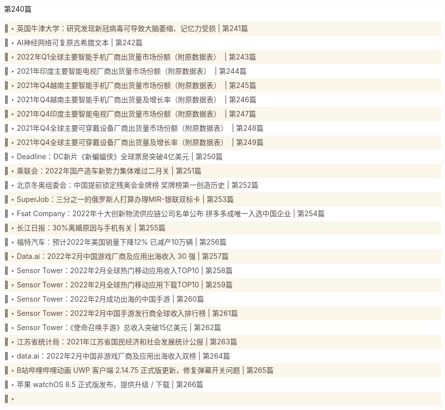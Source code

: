 第240篇</a></div><div style='line-height:3;background-color:#FAF6EA;' ><a href='https://www.199it.com/archives/1403438.html' style="line-height:2;text-decoration:none;display:block;color:#584D49;">🌈 ‣ 英国牛津大学：研究发现新冠病毒可导致大脑萎缩、记忆力受损 | 第241篇</a></div><div style='line-height:3;' ><a href='https://www.199it.com/archives/1403435.html' style="line-height:2;text-decoration:none;display:block;color:#584D49;">🌈 ‣ AI神经网络可复原古希腊文本 | 第242篇</a></div><div style='line-height:3;background-color:#FAF6EA;' ><a href='https://www.199it.com/archives/1403342.html' style="line-height:2;text-decoration:none;display:block;color:#584D49;">🌈 ‣ 2022年Q1全球主要智能手机厂商出货量市场份额（附原数据表） ​​​​ | 第243篇</a></div><div style='line-height:3;' ><a href='https://www.199it.com/archives/1403339.html' style="line-height:2;text-decoration:none;display:block;color:#584D49;">🌈 ‣ 2021年印度主要智能电视厂商出货量市场份额（附原数据表） ​​​​ | 第244篇</a></div><div style='line-height:3;background-color:#FAF6EA;' ><a href='https://www.199it.com/archives/1403336.html' style="line-height:2;text-decoration:none;display:block;color:#584D49;">🌈 ‣ 2021年Q4越南主要智能手机厂商出货量市场份额（附原数据表） ​​​​ | 第245篇</a></div><div style='line-height:3;' ><a href='https://www.199it.com/archives/1403333.html' style="line-height:2;text-decoration:none;display:block;color:#584D49;">🌈 ‣ 2021年Q4越南主要智能手机厂商出货量及增长率（附原数据表） ​​​​ | 第246篇</a></div><div style='line-height:3;background-color:#FAF6EA;' ><a href='https://www.199it.com/archives/1403330.html' style="line-height:2;text-decoration:none;display:block;color:#584D49;">🌈 ‣ 2021年Q4印度主要智能电视厂商出货量市场份额（附原数据表） ​​​​ | 第247篇</a></div><div style='line-height:3;' ><a href='https://www.199it.com/archives/1403326.html' style="line-height:2;text-decoration:none;display:block;color:#584D49;">🌈 ‣ 2021年Q4全球主要可穿戴设备厂商出货量市场份额（附原数据表） ​​​​ | 第248篇</a></div><div style='line-height:3;background-color:#FAF6EA;' ><a href='https://www.199it.com/archives/1403322.html' style="line-height:2;text-decoration:none;display:block;color:#584D49;">🌈 ‣ 2021年Q4全球主要可穿戴设备厂商出货量及增长率（附原数据表） ​​​​ | 第249篇</a></div><div style='line-height:3;' ><a href='https://www.199it.com/archives/1403193.html' style="line-height:2;text-decoration:none;display:block;color:#584D49;">🌈 ‣ Deadline：DC新片《新蝙蝠侠》全球票房突破4亿美元 | 第250篇</a></div><div style='line-height:3;background-color:#FAF6EA;' ><a href='https://www.199it.com/archives/1403192.html' style="line-height:2;text-decoration:none;display:block;color:#584D49;">🌈 ‣ 乘联会：2022年国产造车新势力集体难过二月关 | 第251篇</a></div><div style='line-height:3;' ><a href='https://www.199it.com/archives/1403194.html' style="line-height:2;text-decoration:none;display:block;color:#584D49;">🌈 ‣ 北京冬奥组委会：中国提前锁定残奥会金牌榜 奖牌榜第一创造历史 | 第252篇</a></div><div style='line-height:3;background-color:#FAF6EA;' ><a href='https://www.199it.com/archives/1403203.html' style="line-height:2;text-decoration:none;display:block;color:#584D49;">🌈 ‣ SuperJob：三分之一的俄罗斯人打算办理MIR-银联双标卡 | 第253篇</a></div><div style='line-height:3;' ><a href='https://www.199it.com/archives/1403204.html' style="line-height:2;text-decoration:none;display:block;color:#584D49;">🌈 ‣ Fsat Company：2022年十大创新物流供应链公司名单公布 拼多多成唯一入选中国企业 | 第254篇</a></div><div style='line-height:3;background-color:#FAF6EA;' ><a href='https://www.199it.com/archives/1403209.html' style="line-height:2;text-decoration:none;display:block;color:#584D49;">🌈 ‣ 长江日报：30%离婚原因与手机有关 | 第255篇</a></div><div style='line-height:3;' ><a href='https://www.199it.com/archives/1403215.html' style="line-height:2;text-decoration:none;display:block;color:#584D49;">🌈 ‣ 福特汽车：预计2022年美国销量下降12% 已减产10万辆 | 第256篇</a></div><div style='line-height:3;background-color:#FAF6EA;' ><a href='https://www.199it.com/archives/1403251.html' style="line-height:2;text-decoration:none;display:block;color:#584D49;">🌈 ‣ Data.ai：2022年2月中国游戏厂商及应用出海收入 30 强 | 第257篇</a></div><div style='line-height:3;' ><a href='https://www.199it.com/archives/1403248.html' style="line-height:2;text-decoration:none;display:block;color:#584D49;">🌈 ‣ Sensor Tower：2022年2月全球热门移动应用收入TOP10 | 第258篇</a></div><div style='line-height:3;background-color:#FAF6EA;' ><a href='https://www.199it.com/archives/1403245.html' style="line-height:2;text-decoration:none;display:block;color:#584D49;">🌈 ‣ Sensor Tower：2022年2月全球热门移动应用下载TOP10 | 第259篇</a></div><div style='line-height:3;' ><a href='https://www.199it.com/archives/1403239.html' style="line-height:2;text-decoration:none;display:block;color:#584D49;">🌈 ‣ Sensor Tower：2022年2月成功出海的中国手游 | 第260篇</a></div><div style='line-height:3;background-color:#FAF6EA;' ><a href='https://www.199it.com/archives/1403235.html' style="line-height:2;text-decoration:none;display:block;color:#584D49;">🌈 ‣ Sensor Tower：2022年2月中国手游发行商全球收入排行榜 | 第261篇</a></div><div style='line-height:3;' ><a href='https://www.199it.com/archives/1403231.html' style="line-height:2;text-decoration:none;display:block;color:#584D49;">🌈 ‣ Sensor Tower：《使命召唤手游》总收入突破15亿美元 | 第262篇</a></div><div style='line-height:3;background-color:#FAF6EA;' ><a href='https://www.199it.com/archives/1403181.html' style="line-height:2;text-decoration:none;display:block;color:#584D49;">🌈 ‣ 江苏省统计局：2021年江苏省国民经济和社会发展统计公报 | 第263篇</a></div><div style='line-height:3;' ><a href='https://www.199it.com/archives/1403177.html' style="line-height:2;text-decoration:none;display:block;color:#584D49;">🌈 ‣ data.ai：2022年2月中国非游戏厂商及应用出海收入双榜 | 第264篇</a></div><div style='line-height:3;background-color:#FAF6EA;' ><a href='https://www.ithome.com/0/607/692.htm' style="line-height:2;text-decoration:none;display:block;color:#584D49;">🌈 ‣ B站哔哩哔哩动画 UWP 客户端 2.14.75 正式版更新，修复弹幕开关问题 | 第265篇</a></div><div style='line-height:3;' ><a href='https://www.ithome.com/0/607/691.htm' style="line-height:2;text-decoration:none;display:block;color:#584D49;">🌈 ‣ 苹果 watchOS 8.5 正式版发布，提供升级 / 下载 | 第266篇</a></div><div style='line-height:3;background-color:#FAF6EA;' ><a href='https://www.ithome.com/0/607/689.htm' style="line-height:2;text-decoration:none;display:block;color:#584D49;">🌈 ‣